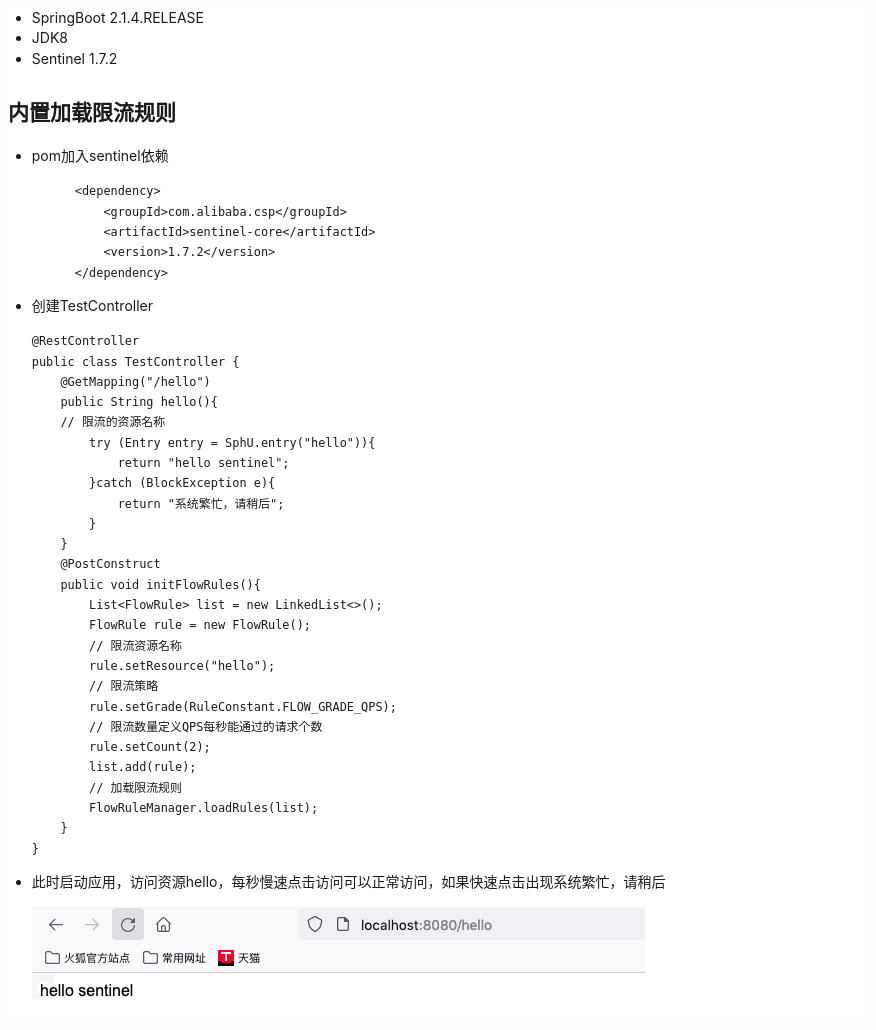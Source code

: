 * SpringBoot 2.1.4.RELEASE
* JDK8
* Sentinel 1.7.2

## 内置加载限流规则

* pom加入sentinel依赖

  ```text
  		<dependency>
  			<groupId>com.alibaba.csp</groupId>
  			<artifactId>sentinel-core</artifactId>
  			<version>1.7.2</version>
  		</dependency>
  ```

* 创建TestController 

  ```text
  @RestController
  public class TestController {
      @GetMapping("/hello")
      public String hello(){
      // 限流的资源名称
          try (Entry entry = SphU.entry("hello")){
              return "hello sentinel";
          }catch (BlockException e){
              return "系统繁忙，请稍后";
          }
      }
      @PostConstruct
      public void initFlowRules(){
          List<FlowRule> list = new LinkedList<>();
          FlowRule rule = new FlowRule();
          // 限流资源名称
          rule.setResource("hello");
          // 限流策略
          rule.setGrade(RuleConstant.FLOW_GRADE_QPS);
          // 限流数量定义QPS每秒能通过的请求个数
          rule.setCount(2);
          list.add(rule);
          // 加载限流规则
          FlowRuleManager.loadRules(list);
      }
  }
  ```

* 此时启动应用，访问资源hello，每秒慢速点击访问可以正常访问，如果快速点击出现系统繁忙，请稍后

  ![image-20220612131649842](Sentinel流量控制.assets/image-20220612131649842.png)
